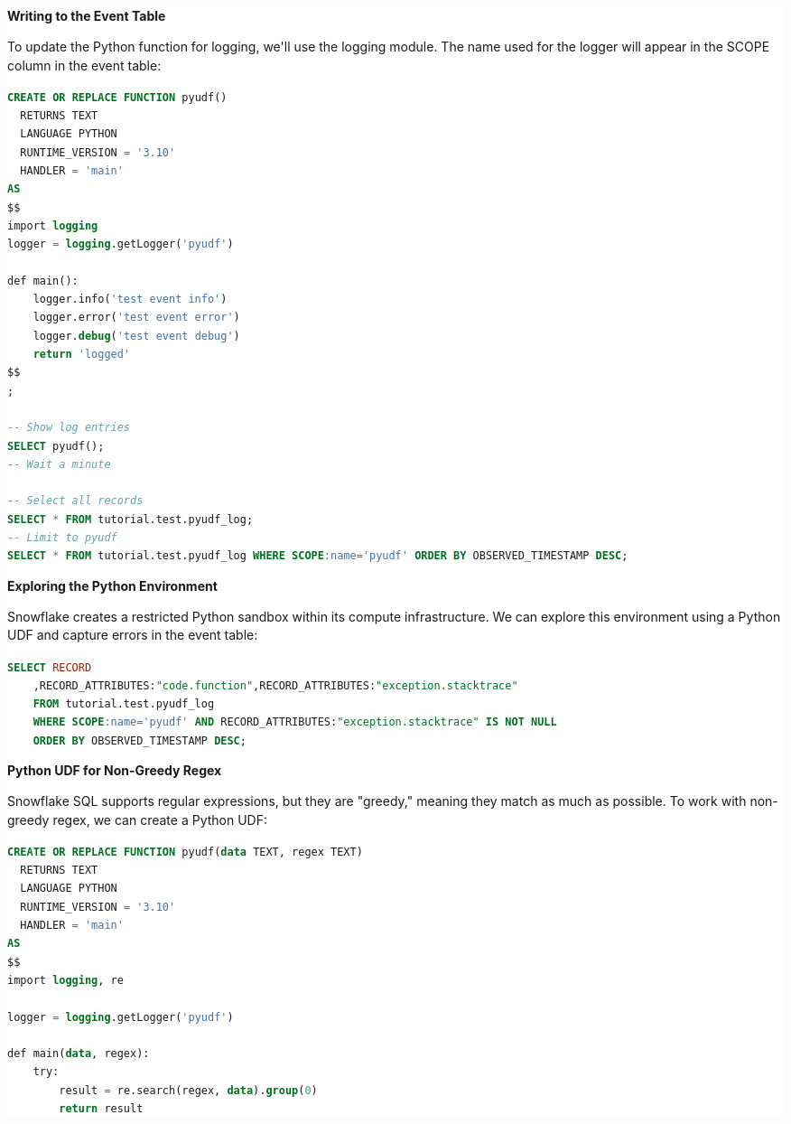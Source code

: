 **Writing to the Event Table**

To update the Python function for logging, we'll use the logging module. The name used for the logger will appear in the SCOPE column in the event table:

```sql
CREATE OR REPLACE FUNCTION pyudf()
  RETURNS TEXT
  LANGUAGE PYTHON
  RUNTIME_VERSION = '3.10'
  HANDLER = 'main'
AS
$$
import logging
logger = logging.getLogger('pyudf')

def main():
    logger.info('test event info')
    logger.error('test event error')
    logger.debug('test event debug')
    return 'logged'
$$
;

-- Show log entries
SELECT pyudf();
-- Wait a minute

-- Select all records
SELECT * FROM tutorial.test.pyudf_log;
-- Limit to pyudf
SELECT * FROM tutorial.test.pyudf_log WHERE SCOPE:name='pyudf' ORDER BY OBSERVED_TIMESTAMP DESC;
```

**Exploring the Python Environment**

Snowflake creates a restricted Python sandbox within its compute infrastructure. We can explore this environment using a Python UDF and capture errors in the event table:

```sql
SELECT RECORD
    ,RECORD_ATTRIBUTES:"code.function",RECORD_ATTRIBUTES:"exception.stacktrace"
    FROM tutorial.test.pyudf_log 
    WHERE SCOPE:name='pyudf' AND RECORD_ATTRIBUTES:"exception.stacktrace" IS NOT NULL
    ORDER BY OBSERVED_TIMESTAMP DESC;
```

**Python UDF for Non-Greedy Regex**

Snowflake SQL supports regular expressions, but they are "greedy," meaning they match as much as possible. To work with non-greedy regex, we can create a Python UDF:

```sql
CREATE OR REPLACE FUNCTION pyudf(data TEXT, regex TEXT)
  RETURNS TEXT
  LANGUAGE PYTHON
  RUNTIME_VERSION = '3.10'
  HANDLER = 'main'
AS
$$
import logging, re

logger = logging.getLogger('pyudf')

def main(data, regex):
    try:
        result = re.search(regex, data).group(0)
        return result
```
